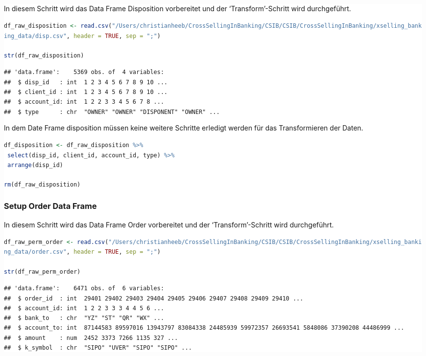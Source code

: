 In diesem Schritt wird das Data Frame Disposition vorbereitet und der
‘Transform’-Schritt wird durchgeführt.

``` r
df_raw_disposition <- read.csv("/Users/christianheeb/CrossSellingInBanking/CSIB/CSIB/CrossSellingInBanking/xselling_banking_data/disp.csv", header = TRUE, sep = ";")

str(df_raw_disposition)
```

    ## 'data.frame':    5369 obs. of  4 variables:
    ##  $ disp_id   : int  1 2 3 4 5 6 7 8 9 10 ...
    ##  $ client_id : int  1 2 3 4 5 6 7 8 9 10 ...
    ##  $ account_id: int  1 2 2 3 3 4 5 6 7 8 ...
    ##  $ type      : chr  "OWNER" "OWNER" "DISPONENT" "OWNER" ...

In dem Date Frame disposition müssen keine weitere Schritte erledigt
werden für das Transformieren der Daten.

``` r
df_disposition <- df_raw_disposition %>%
 select(disp_id, client_id, account_id, type) %>%
 arrange(disp_id) 

rm(df_raw_disposition)
```

### Setup Order Data Frame

In diesem Schritt wird das Data Frame Order vorbereitet und der
‘Transform’-Schritt wird durchgeführt.

``` r
df_raw_perm_order <- read.csv("/Users/christianheeb/CrossSellingInBanking/CSIB/CSIB/CrossSellingInBanking/xselling_banking_data/order.csv", header = TRUE, sep = ";")

str(df_raw_perm_order)
```

    ## 'data.frame':    6471 obs. of  6 variables:
    ##  $ order_id  : int  29401 29402 29403 29404 29405 29406 29407 29408 29409 29410 ...
    ##  $ account_id: int  1 2 2 3 3 3 4 4 5 6 ...
    ##  $ bank_to   : chr  "YZ" "ST" "QR" "WX" ...
    ##  $ account_to: int  87144583 89597016 13943797 83084338 24485939 59972357 26693541 5848086 37390208 44486999 ...
    ##  $ amount    : num  2452 3373 7266 1135 327 ...
    ##  $ k_symbol  : chr  "SIPO" "UVER" "SIPO" "SIPO" ...
